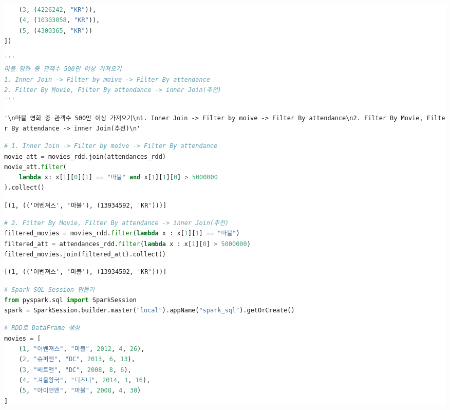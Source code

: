 ```python
    (3, (4226242, "KR")),
    (4, (10303058, "KR")),
    (5, (4300365, "KR"))
])
```


```python
'''
마블 영화 중 관객수 500만 이상 가져오기
1. Inner Join -> Filter by moive -> Filter By attendance
2. Filter By Movie, Filter By attendance -> inner Join(추천)
'''
```




    '\n마블 영화 중 관객수 500만 이상 가져오기\n1. Inner Join -> Filter by moive -> Filter By attendance\n2. Filter By Movie, Filter By attendance -> inner Join(추천)\n'




```python
# 1. Inner Join -> Filter by moive -> Filter By attendance
movie_att = movies_rdd.join(attendances_rdd)
movie_att.filter(
    lambda x: x[1][0][1] == "마블" and x[1][1][0] > 5000000
).collect()
```




    [(1, (('어벤져스', '마블'), (13934592, 'KR')))]




```python
# 2. Filter By Movie, Filter By attendance -> inner Join(추천)
filtered_movies = movies_rdd.filter(lambda x : x[1][1] == "마블")
filtered_att = attendances_rdd.filter(lambda x : x[1][0] > 5000000)
filtered_movies.join(filtered_att).collect()
```




    [(1, (('어벤져스', '마블'), (13934592, 'KR')))]




```python
# Spark SQL Session 만들기
from pyspark.sql import SparkSession
spark = SparkSession.builder.master("local").appName("spark_sql").getOrCreate()
```


```python
# RDD로 DataFrame 생성
movies = [
    (1, "어벤져스", "마블", 2012, 4, 26),
    (2, "슈펴맨", "DC", 2013, 6, 13),
    (3, "배트맨", "DC", 2008, 8, 6),
    (4, "겨울왕국", "디즈니", 2014, 1, 16),
    (5, "아이언맨", "마블", 2008, 4, 30)
]
```
